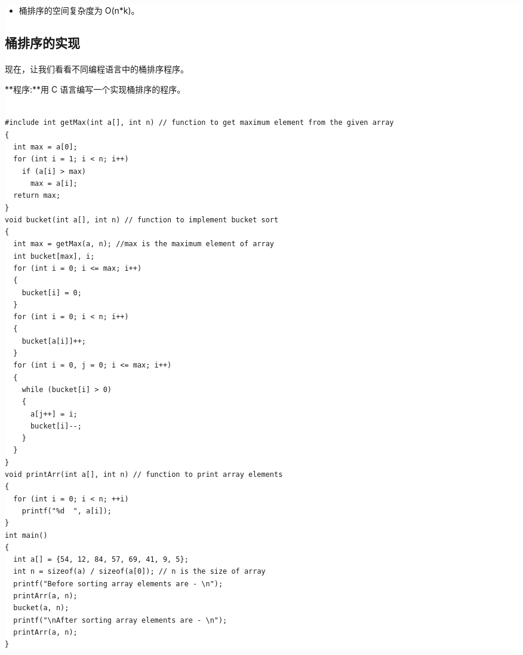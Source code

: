 *   桶排序的空间复杂度为 O(n*k)。

## 桶排序的实现

现在，让我们看看不同编程语言中的桶排序程序。

**程序:**用 C 语言编写一个实现桶排序的程序。

```

#include int getMax(int a[], int n) // function to get maximum element from the given array
{
  int max = a[0];
  for (int i = 1; i < n; i++)
    if (a[i] > max)
      max = a[i];
  return max;
}
void bucket(int a[], int n) // function to implement bucket sort
{
  int max = getMax(a, n); //max is the maximum element of array
  int bucket[max], i;
  for (int i = 0; i <= max; i++)
  {
    bucket[i] = 0;
  }
  for (int i = 0; i < n; i++)
  {
    bucket[a[i]]++;
  }
  for (int i = 0, j = 0; i <= max; i++)
  {
    while (bucket[i] > 0)
    {
      a[j++] = i;
      bucket[i]--;
    }
  }
}
void printArr(int a[], int n) // function to print array elements
{
  for (int i = 0; i < n; ++i)
    printf("%d  ", a[i]);
}
int main()
{
  int a[] = {54, 12, 84, 57, 69, 41, 9, 5};
  int n = sizeof(a) / sizeof(a[0]); // n is the size of array
  printf("Before sorting array elements are - \n");
  printArr(a, n);
  bucket(a, n);
  printf("\nAfter sorting array elements are - \n");
  printArr(a, n);
} 
```
